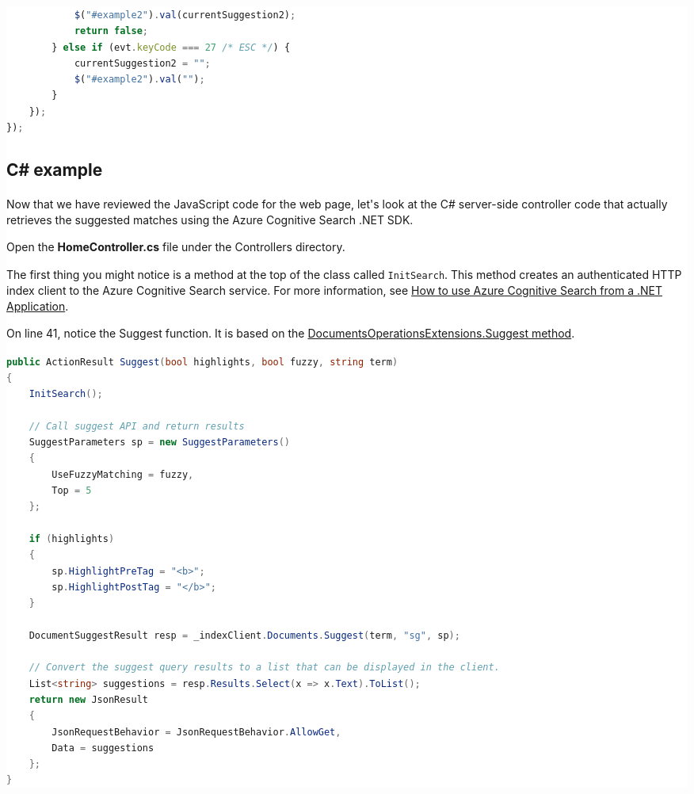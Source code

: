 ```javascript
            $("#example2").val(currentSuggestion2);
            return false;
        } else if (evt.keyCode === 27 /* ESC */) {
            currentSuggestion2 = "";
            $("#example2").val("");
        }
    });
});
```

## C# example

Now that we have reviewed the JavaScript code for the web page, let's look at the C# server-side controller code that actually retrieves the suggested matches using the Azure Cognitive Search .NET SDK.

Open the **HomeController.cs** file under the Controllers directory. 

The first thing you might notice is a method at the top of the class called `InitSearch`. This method creates an authenticated HTTP index client to the Azure Cognitive Search service. For more information, see [How to use Azure Cognitive Search from a .NET Application](https://docs.microsoft.com/azure/search/search-howto-dotnet-sdk).

On line 41, notice the Suggest function. It is based on the [DocumentsOperationsExtensions.Suggest method](/dotnet/api/microsoft.azure.search.documentsoperationsextensions.suggest?view=azure-dotnet).

```csharp
public ActionResult Suggest(bool highlights, bool fuzzy, string term)
{
    InitSearch();

    // Call suggest API and return results
    SuggestParameters sp = new SuggestParameters()
    {
        UseFuzzyMatching = fuzzy,
        Top = 5
    };

    if (highlights)
    {
        sp.HighlightPreTag = "<b>";
        sp.HighlightPostTag = "</b>";
    }

    DocumentSuggestResult resp = _indexClient.Documents.Suggest(term, "sg", sp);

    // Convert the suggest query results to a list that can be displayed in the client.
    List<string> suggestions = resp.Results.Select(x => x.Text).ToList();
    return new JsonResult
    {
        JsonRequestBehavior = JsonRequestBehavior.AllowGet,
        Data = suggestions
    };
}
```
